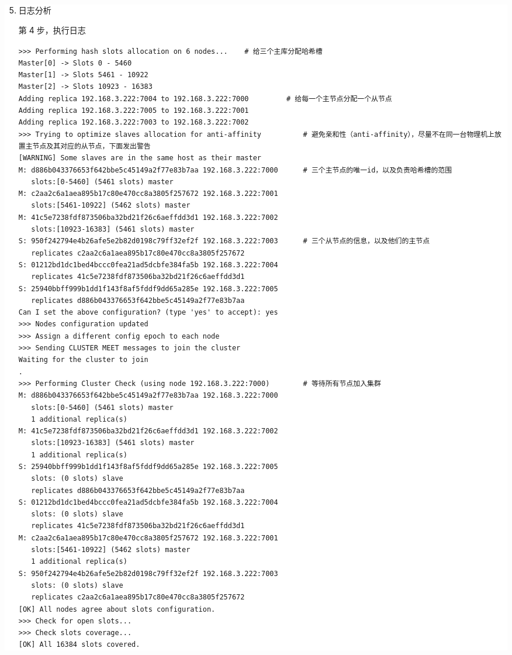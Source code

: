 5. 日志分析

   第 4 步，执行日志
   ```text
   >>> Performing hash slots allocation on 6 nodes...    # 给三个主库分配哈希槽
   Master[0] -> Slots 0 - 5460
   Master[1] -> Slots 5461 - 10922
   Master[2] -> Slots 10923 - 16383
   Adding replica 192.168.3.222:7004 to 192.168.3.222:7000         # 给每一个主节点分配一个从节点
   Adding replica 192.168.3.222:7005 to 192.168.3.222:7001
   Adding replica 192.168.3.222:7003 to 192.168.3.222:7002
   >>> Trying to optimize slaves allocation for anti-affinity          # 避免亲和性（anti-affinity），尽量不在同一台物理机上放置主节点及其对应的从节点，下面发出警告
   [WARNING] Some slaves are in the same host as their master
   M: d886b043376653f642bbe5c45149a2f77e83b7aa 192.168.3.222:7000      # 三个主节点的唯一id，以及负责哈希槽的范围
      slots:[0-5460] (5461 slots) master
   M: c2aa2c6a1aea895b17c80e470cc8a3805f257672 192.168.3.222:7001
      slots:[5461-10922] (5462 slots) master
   M: 41c5e7238fdf873506ba32bd21f26c6aeffdd3d1 192.168.3.222:7002
      slots:[10923-16383] (5461 slots) master
   S: 950f242794e4b26afe5e2b82d0198c79ff32ef2f 192.168.3.222:7003      # 三个从节点的信息，以及他们的主节点
      replicates c2aa2c6a1aea895b17c80e470cc8a3805f257672
   S: 01212bd1dc1bed4bccc0fea21ad5dcbfe384fa5b 192.168.3.222:7004
      replicates 41c5e7238fdf873506ba32bd21f26c6aeffdd3d1
   S: 25940bbff999b1dd1f143f8af5fddf9dd65a285e 192.168.3.222:7005
      replicates d886b043376653f642bbe5c45149a2f77e83b7aa
   Can I set the above configuration? (type 'yes' to accept): yes
   >>> Nodes configuration updated
   >>> Assign a different config epoch to each node
   >>> Sending CLUSTER MEET messages to join the cluster
   Waiting for the cluster to join
   .
   >>> Performing Cluster Check (using node 192.168.3.222:7000)        # 等待所有节点加入集群
   M: d886b043376653f642bbe5c45149a2f77e83b7aa 192.168.3.222:7000
      slots:[0-5460] (5461 slots) master
      1 additional replica(s)
   M: 41c5e7238fdf873506ba32bd21f26c6aeffdd3d1 192.168.3.222:7002
      slots:[10923-16383] (5461 slots) master
      1 additional replica(s)
   S: 25940bbff999b1dd1f143f8af5fddf9dd65a285e 192.168.3.222:7005
      slots: (0 slots) slave
      replicates d886b043376653f642bbe5c45149a2f77e83b7aa
   S: 01212bd1dc1bed4bccc0fea21ad5dcbfe384fa5b 192.168.3.222:7004
      slots: (0 slots) slave
      replicates 41c5e7238fdf873506ba32bd21f26c6aeffdd3d1
   M: c2aa2c6a1aea895b17c80e470cc8a3805f257672 192.168.3.222:7001
      slots:[5461-10922] (5462 slots) master
      1 additional replica(s)
   S: 950f242794e4b26afe5e2b82d0198c79ff32ef2f 192.168.3.222:7003
      slots: (0 slots) slave
      replicates c2aa2c6a1aea895b17c80e470cc8a3805f257672
   [OK] All nodes agree about slots configuration.
   >>> Check for open slots...
   >>> Check slots coverage...
   [OK] All 16384 slots covered.
   ```
   